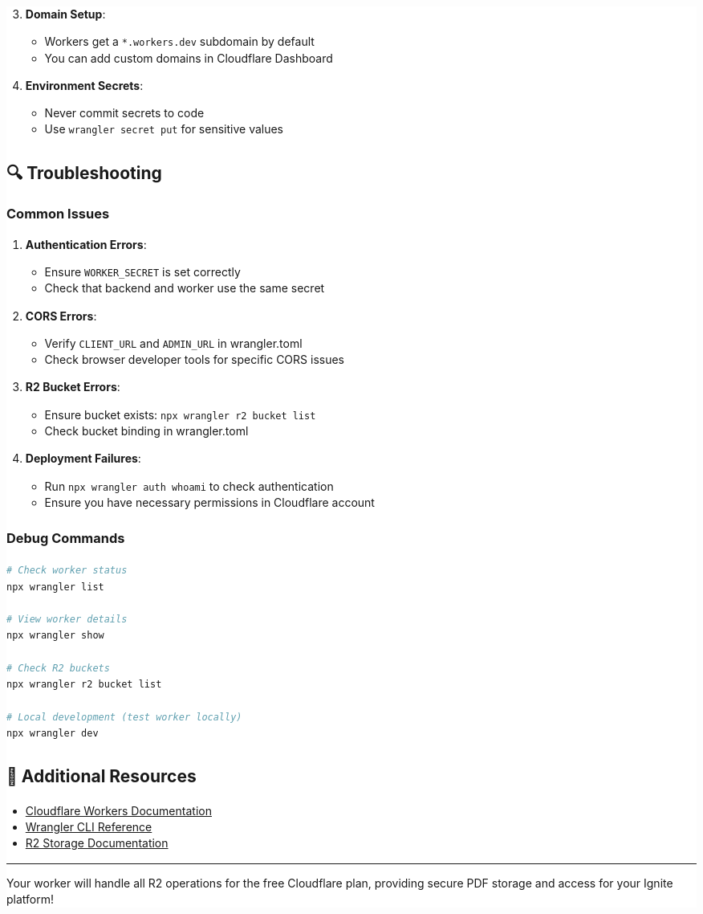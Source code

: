 3. **Domain Setup**: 
   - Workers get a `*.workers.dev` subdomain by default
   - You can add custom domains in Cloudflare Dashboard

4. **Environment Secrets**:
   - Never commit secrets to code
   - Use `wrangler secret put` for sensitive values

## 🔍 Troubleshooting

### Common Issues

1. **Authentication Errors**:
   - Ensure `WORKER_SECRET` is set correctly
   - Check that backend and worker use the same secret

2. **CORS Errors**:
   - Verify `CLIENT_URL` and `ADMIN_URL` in wrangler.toml
   - Check browser developer tools for specific CORS issues

3. **R2 Bucket Errors**:
   - Ensure bucket exists: `npx wrangler r2 bucket list`
   - Check bucket binding in wrangler.toml

4. **Deployment Failures**:
   - Run `npx wrangler auth whoami` to check authentication
   - Ensure you have necessary permissions in Cloudflare account

### Debug Commands

```bash
# Check worker status
npx wrangler list

# View worker details
npx wrangler show

# Check R2 buckets
npx wrangler r2 bucket list

# Local development (test worker locally)
npx wrangler dev
```

## 📖 Additional Resources

- [Cloudflare Workers Documentation](https://developers.cloudflare.com/workers/)
- [Wrangler CLI Reference](https://developers.cloudflare.com/workers/wrangler/)
- [R2 Storage Documentation](https://developers.cloudflare.com/r2/)

---

Your worker will handle all R2 operations for the free Cloudflare plan, providing secure PDF storage and access for your Ignite platform!
